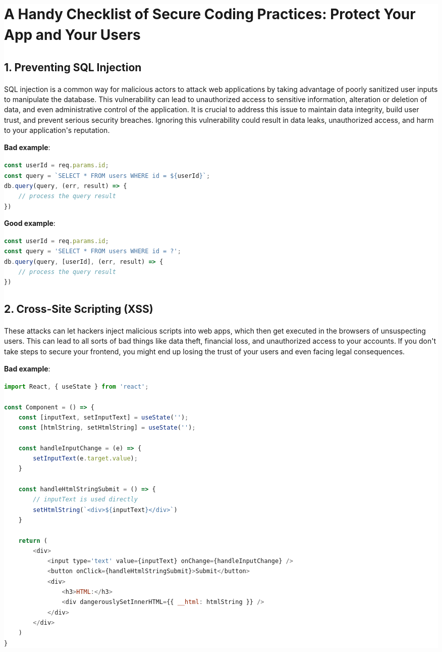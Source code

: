 # A Handy Checklist of Secure Coding Practices: Protect Your App and Your Users

## 1. Preventing SQL Injection
SQL injection is a common way for malicious actors to attack web applications by taking advantage of poorly sanitized user inputs to manipulate the database. This vulnerability can lead to unauthorized access to sensitive information, alteration or deletion of data, and even administrative control of the application. It is crucial to address this issue to maintain data integrity, build user trust, and prevent serious security breaches. Ignoring this vulnerability could result in data leaks, unauthorized access, and harm to your application's reputation.

**Bad example**:
```javascript
const userId = req.params.id;
const query = `SELECT * FROM users WHERE id = ${userId}`;
db.query(query, (err, result) => {
    // process the query result
})
```

**Good example**:
```javascript
const userId = req.params.id;
const query = 'SELECT * FROM users WHERE id = ?';
db.query(query, [userId], (err, result) => {
    // process the query result
})
```

## 2. Cross-Site Scripting (XSS)
These attacks can let hackers inject malicious scripts into web apps, which then get executed in the browsers of unsuspecting users. This can lead to all sorts of bad things like data theft, financial loss, and unauthorized access to your accounts. If you don't take steps to secure your frontend, you might end up losing the trust of your users and even facing legal consequences.

**Bad example**:
```javascript
import React, { useState } from 'react';

const Component = () => {
    const [inputText, setInputText] = useState('');
    const [htmlString, setHtmlString] = useState('');

    const handleInputChange = (e) => {
        setInputText(e.target.value);
    }

    const handleHtmlStringSubmit = () => {
        // inputText is used directly
        setHtmlString(`<div>${inputText}</div>`)
    }

    return (
        <div>
            <input type='text' value={inputText} onChange={handleInputChange} />
            <button onClick={handleHtmlStringSubmit}>Submit</button>
            <div>
                <h3>HTML:</h3>
                <div dangerouslySetInnerHTML={{ __html: htmlString }} />
            </div>
        </div>
    )
}
```